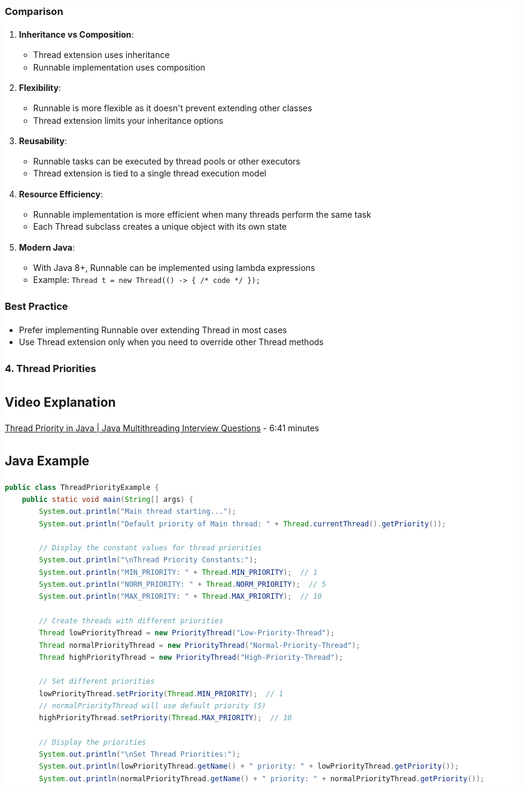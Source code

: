 ### Comparison
1. **Inheritance vs Composition**:
   - Thread extension uses inheritance
   - Runnable implementation uses composition

2. **Flexibility**:
   - Runnable is more flexible as it doesn't prevent extending other classes
   - Thread extension limits your inheritance options

3. **Reusability**:
   - Runnable tasks can be executed by thread pools or other executors
   - Thread extension is tied to a single thread execution model

4. **Resource Efficiency**:
   - Runnable implementation is more efficient when many threads perform the same task
   - Each Thread subclass creates a unique object with its own state

5. **Modern Java**:
   - With Java 8+, Runnable can be implemented using lambda expressions
   - Example: `Thread t = new Thread(() -> { /* code */ });`

### Best Practice
- Prefer implementing Runnable over extending Thread in most cases
- Use Thread extension only when you need to override other Thread methods


### 4. Thread Priorities


## Video Explanation
[Thread Priority in Java | Java Multithreading Interview Questions](https://www.youtube.com/watch?v=BqKuPukfYnk) - 6:41 minutes

## Java Example

```java
public class ThreadPriorityExample {
    public static void main(String[] args) {
        System.out.println("Main thread starting...");
        System.out.println("Default priority of Main thread: " + Thread.currentThread().getPriority());
        
        // Display the constant values for thread priorities
        System.out.println("\nThread Priority Constants:");
        System.out.println("MIN_PRIORITY: " + Thread.MIN_PRIORITY);  // 1
        System.out.println("NORM_PRIORITY: " + Thread.NORM_PRIORITY);  // 5
        System.out.println("MAX_PRIORITY: " + Thread.MAX_PRIORITY);  // 10
        
        // Create threads with different priorities
        Thread lowPriorityThread = new PriorityThread("Low-Priority-Thread");
        Thread normalPriorityThread = new PriorityThread("Normal-Priority-Thread");
        Thread highPriorityThread = new PriorityThread("High-Priority-Thread");
        
        // Set different priorities
        lowPriorityThread.setPriority(Thread.MIN_PRIORITY);  // 1
        // normalPriorityThread will use default priority (5)
        highPriorityThread.setPriority(Thread.MAX_PRIORITY);  // 10
        
        // Display the priorities
        System.out.println("\nSet Thread Priorities:");
        System.out.println(lowPriorityThread.getName() + " priority: " + lowPriorityThread.getPriority());
        System.out.println(normalPriorityThread.getName() + " priority: " + normalPriorityThread.getPriority());
```